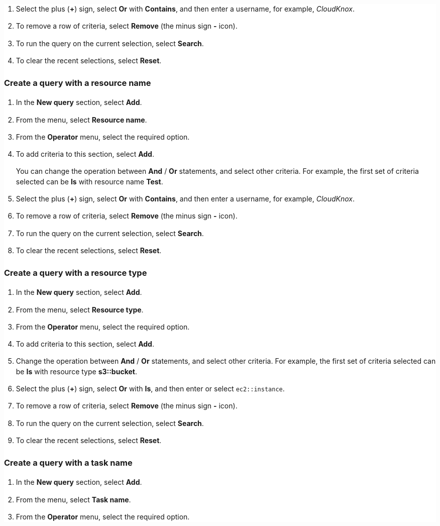 1. Select the plus (**+**) sign, select **Or** with **Contains**, and then enter a username, for example, *CloudKnox*.

1. To remove a row of criteria, select **Remove** (the minus sign **-** icon).

1. To run the query on the current selection, select **Search**. 

1. To clear the recent selections, select **Reset**.

### Create a query with a resource name

1. In the **New query** section, select **Add**.

1. From the menu, select **Resource name**.

1. From the **Operator** menu, select the required option.

1. To add criteria to this section, select **Add**.

      You can change the operation between **And** / **Or** statements, and select other criteria. For example, the first set of criteria selected can be **Is** with resource name **Test**. 

1. Select the plus (**+**) sign, select **Or** with **Contains**, and then enter a username, for example, *CloudKnox*. 

1. To remove a row of criteria, select **Remove** (the minus sign **-** icon).

1. To run the query on the current selection, select **Search**. 

1. To clear the recent selections, select **Reset**.

### Create a query with a resource type

1. In the **New query** section, select **Add**.

1. From the menu, select **Resource type**.

1. From the **Operator** menu, select the required option.

1. To add criteria to this section, select **Add**.

1. Change the operation between **And** / **Or** statements, and select other criteria. For example, the first set of criteria selected can be **Is** with resource type **s3::bucket**. 

1. Select the plus (**+**) sign, select **Or** with **Is**, and then enter or select  `ec2::instance`. 

1. To remove a row of criteria, select **Remove** (the minus sign **-** icon).

1. To run the query on the current selection, select **Search**.

1. To clear the recent selections, select **Reset**.


### Create a query with a task name

1. In the **New query** section, select **Add**.

1. From the menu, select **Task name**.

1. From the **Operator** menu, select the required option.
